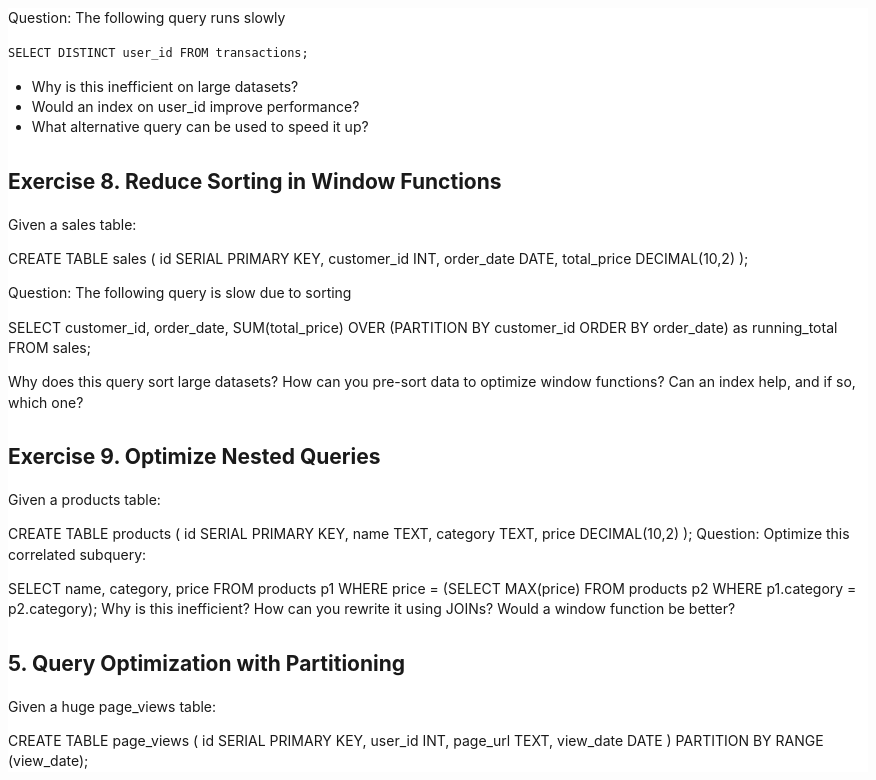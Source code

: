 Question: The following query runs slowly

`SELECT DISTINCT user_id FROM transactions;`

- Why is this inefficient on large datasets?
- Would an index on user_id improve performance?
- What alternative query can be used to speed it up?

## Exercise 8. Reduce Sorting in Window Functions

Given a sales table:

CREATE TABLE sales (
    id SERIAL PRIMARY KEY,
    customer_id INT,
    order_date DATE,
    total_price DECIMAL(10,2)
);

Question: The following query is slow due to sorting

SELECT customer_id, order_date, 
       SUM(total_price) OVER (PARTITION BY customer_id ORDER BY order_date) as running_total
FROM sales;

Why does this query sort large datasets?
How can you pre-sort data to optimize window functions?
Can an index help, and if so, which one?

## Exercise 9. Optimize Nested Queries

Given a products table:

CREATE TABLE products (
    id SERIAL PRIMARY KEY,
    name TEXT,
    category TEXT,
    price DECIMAL(10,2)
);
Question:
Optimize this correlated subquery:

SELECT name, category, price
FROM products p1
WHERE price = (SELECT MAX(price) FROM products p2 WHERE p1.category = p2.category);
Why is this inefficient?
How can you rewrite it using JOINs?
Would a window function be better?

## 5. Query Optimization with Partitioning

Given a huge page_views table:

CREATE TABLE page_views (
    id SERIAL PRIMARY KEY,
    user_id INT,
    page_url TEXT,
    view_date DATE
)
PARTITION BY RANGE (view_date);
